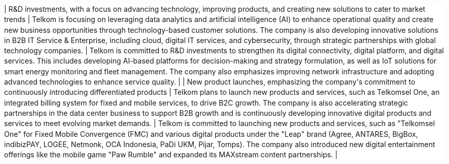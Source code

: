 | R&D investments, with a focus on advancing technology, improving products, and creating new solutions to cater to market trends | Telkom is focusing on leveraging data analytics and artificial intelligence (AI) to enhance operational quality and create new business opportunities through technology-based customer solutions. The company is also developing innovative solutions in B2B IT Service & Enterprise, including cloud, digital IT services, and cybersecurity, through strategic partnerships with global technology companies. | Telkom is committed to R&D investments to strengthen its digital connectivity, digital platform, and digital services. This includes developing AI-based platforms for decision-making and strategy formulation, as well as IoT solutions for smart energy monitoring and fleet management. The company also emphasizes improving network infrastructure and adopting advanced technologies to enhance service quality. |
| New product launches, emphasizing the company's commitment to continuously introducing differentiated products | Telkom plans to launch new products and services, such as Telkomsel One, an integrated billing system for fixed and mobile services, to drive B2C growth. The company is also accelerating strategic partnerships in the data center business to support B2B growth and is continuously developing innovative digital products and services to meet evolving market demands. | Telkom is committed to launching new products and services, such as "Telkomsel One" for Fixed Mobile Convergence (FMC) and various digital products under the "Leap" brand (Agree, ANTARES, BigBox, indibizPAY, LOGEE, Netmonk, OCA Indonesia, PaDi UKM, Pijar, Tomps). The company also introduced new digital entertainment offerings like the mobile game "Paw Rumble" and expanded its MAXstream content partnerships. |

